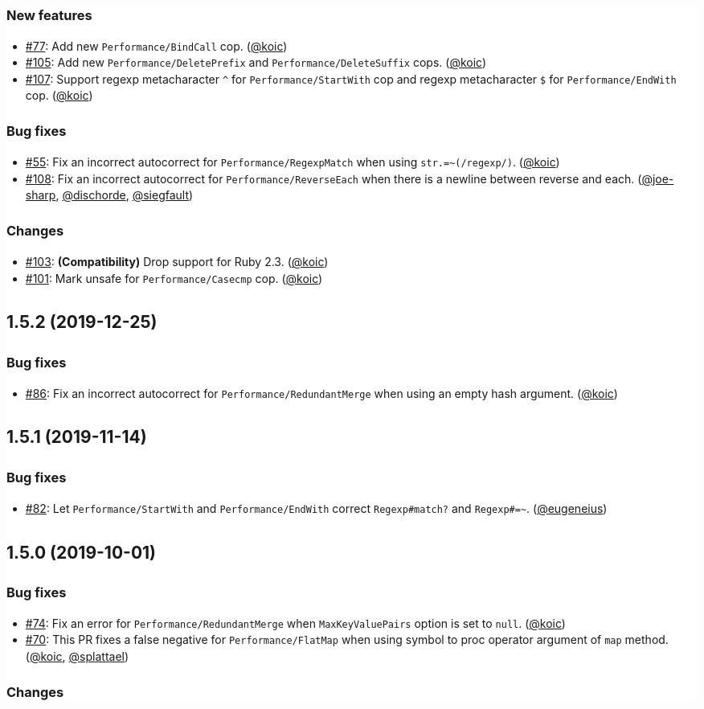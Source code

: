 ### New features

* [#77](https://github.com/rubocop/rubocop-performance/issues/77): Add new `Performance/BindCall` cop. ([@koic][])
* [#105](https://github.com/rubocop/rubocop-performance/pull/105): Add new `Performance/DeletePrefix` and `Performance/DeleteSuffix` cops. ([@koic][])
* [#107](https://github.com/rubocop/rubocop-performance/pull/107): Support regexp metacharacter `^` for `Performance/StartWith` cop and regexp metacharacter `$` for `Performance/EndWith` cop. ([@koic][])

### Bug fixes

* [#55](https://github.com/rubocop/rubocop-performance/issues/55): Fix an incorrect autocorrect for `Performance/RegexpMatch` when using `str.=~(/regexp/)`. ([@koic][])
* [#108](https://github.com/rubocop/rubocop-performance/pull/108): Fix an incorrect autocorrect for `Performance/ReverseEach` when there is a newline between reverse and each. ([@joe-sharp][], [@dischorde][], [@siegfault][])

### Changes

* [#103](https://github.com/rubocop/rubocop-performance/pull/103): **(Compatibility)** Drop support for Ruby 2.3. ([@koic][])
* [#101](https://github.com/rubocop/rubocop-performance/issues/101): Mark unsafe for `Performance/Casecmp` cop. ([@koic][])

## 1.5.2 (2019-12-25)

### Bug fixes

* [#86](https://github.com/rubocop/rubocop-performance/issues/86): Fix an incorrect autocorrect for `Performance/RedundantMerge` when using an empty hash argument. ([@koic][])

## 1.5.1 (2019-11-14)

### Bug fixes

* [#82](https://github.com/rubocop/rubocop-performance/pull/82): Let `Performance/StartWith` and `Performance/EndWith` correct `Regexp#match?` and `Regexp#=~`. ([@eugeneius][])

## 1.5.0 (2019-10-01)

### Bug fixes

* [#74](https://github.com/rubocop/rubocop-performance/pull/74): Fix an error for `Performance/RedundantMerge` when `MaxKeyValuePairs` option is set to `null`. ([@koic][])
* [#70](https://github.com/rubocop/rubocop-performance/issues/70): This PR fixes a false negative for `Performance/FlatMap` when using symbol to proc operator argument of `map` method. ([@koic][], [@splattael][])

### Changes


[@composerinteralia]: https://github.com/composerinteralia
[@koic]: https://github.com/koic
[@bquorning]: https://github.com/bquorning
[@dduugg]: https://github.com/dduugg
[@tejasbubane]: https://github.com/tejasbubane
[@rrosenblum]: https://github.com/rrosenblum
[@splattael]: https://github.com/splattael
[@eugeneius]: https://github.com/eugeneius
[@joe-sharp]: https://github.com/joe-sharp
[@dischorde]: https://github.com/dischorde
[@siegfault]: https://github.com/siegfault
[@fatkodima]: https://github.com/fatkodima
[@dvandersluis]: https://github.com/dvandersluis
[@ghiculescu]: https://github.com/ghiculescu
[@mfbmina]: https://github.com/mfbmina
[@mvz]: https://github.com/mvz
[@leoarnold]: https://github.com/leoarnold
[@ydah]: https://github.com/ydah
[@QQism]: https://github.com/QQism
[@r7kamura]: https://github.com/r7kamura